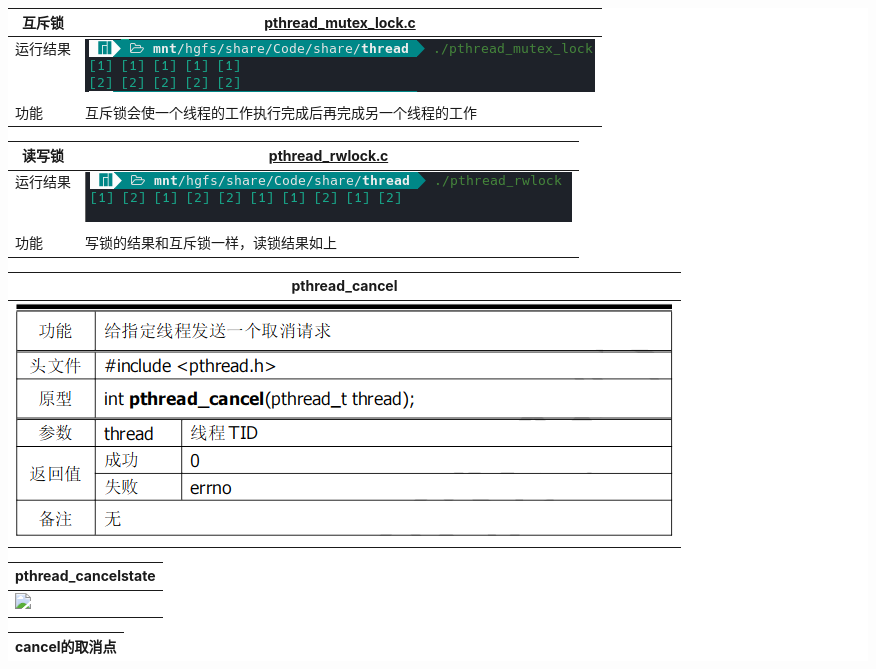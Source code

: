| 互斥锁   | [pthread_mutex_lock.c](../../Code/share/thread/pthread_mutex_lock.c) |
| -------- | -------------------------------------------------------------------- |
| 运行结果 | ![](./asset/mutex_result.png)                                        |
| 功能     | 互斥锁会使一个线程的工作执行完成后再完成另一个线程的工作             |
       

| 读写锁   | [pthread_rwlock.c](../../Code/share/thread/pthread_rwlock.c) |
| -------- | ------------------------------------------------------------ |
| 运行结果 | ![](./asset/rwlock_result.png)                               |
| 功能     | 写锁的结果和互斥锁一样，读锁结果如上                         |

| pthread_cancel                  |
| ------------------------------- |
| ![](./asset/pthread_cancel.png) |

| pthread_cancelstate                  |
| ------------------------------------ |
| ![](./asset/pthread_cancelstate.png) |

| cancel的取消点                       |
| ------------------------------------ |